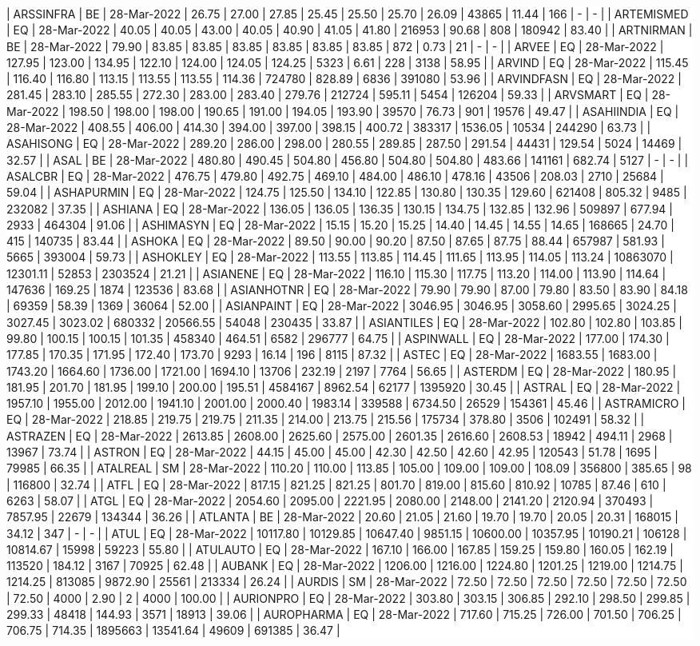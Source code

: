 | ARSSINFRA | BE | 28-Mar-2022 | 26.75 | 27.00 | 27.85 | 25.45 | 25.50 | 25.70 | 26.09 | 43865 | 11.44 | 166 | - | - |
| ARTEMISMED | EQ | 28-Mar-2022 | 40.05 | 40.05 | 43.00 | 40.05 | 40.90 | 41.05 | 41.80 | 216953 | 90.68 | 808 | 180942 | 83.40 |
| ARTNIRMAN | BE | 28-Mar-2022 | 79.90 | 83.85 | 83.85 | 83.85 | 83.85 | 83.85 | 83.85 | 872 | 0.73 | 21 | - | - |
| ARVEE | EQ | 28-Mar-2022 | 127.95 | 123.00 | 134.95 | 122.10 | 124.00 | 124.05 | 124.25 | 5323 | 6.61 | 228 | 3138 | 58.95 |
| ARVIND | EQ | 28-Mar-2022 | 115.45 | 116.40 | 116.80 | 113.15 | 113.55 | 113.55 | 114.36 | 724780 | 828.89 | 6836 | 391080 | 53.96 |
| ARVINDFASN | EQ | 28-Mar-2022 | 281.45 | 283.10 | 285.55 | 272.30 | 283.00 | 283.40 | 279.76 | 212724 | 595.11 | 5454 | 126204 | 59.33 |
| ARVSMART | EQ | 28-Mar-2022 | 198.50 | 198.00 | 198.00 | 190.65 | 191.00 | 194.05 | 193.90 | 39570 | 76.73 | 901 | 19576 | 49.47 |
| ASAHIINDIA | EQ | 28-Mar-2022 | 408.55 | 406.00 | 414.30 | 394.00 | 397.00 | 398.15 | 400.72 | 383317 | 1536.05 | 10534 | 244290 | 63.73 |
| ASAHISONG | EQ | 28-Mar-2022 | 289.20 | 286.00 | 298.00 | 280.55 | 289.85 | 287.50 | 291.54 | 44431 | 129.54 | 5024 | 14469 | 32.57 |
| ASAL | BE | 28-Mar-2022 | 480.80 | 490.45 | 504.80 | 456.80 | 504.80 | 504.80 | 483.66 | 141161 | 682.74 | 5127 | - | - |
| ASALCBR | EQ | 28-Mar-2022 | 476.75 | 479.80 | 492.75 | 469.10 | 484.00 | 486.10 | 478.16 | 43506 | 208.03 | 2710 | 25684 | 59.04 |
| ASHAPURMIN | EQ | 28-Mar-2022 | 124.75 | 125.50 | 134.10 | 122.85 | 130.80 | 130.35 | 129.60 | 621408 | 805.32 | 9485 | 232082 | 37.35 |
| ASHIANA | EQ | 28-Mar-2022 | 136.05 | 136.05 | 136.35 | 130.15 | 134.75 | 132.85 | 132.96 | 509897 | 677.94 | 2933 | 464304 | 91.06 |
| ASHIMASYN | EQ | 28-Mar-2022 | 15.15 | 15.20 | 15.25 | 14.40 | 14.45 | 14.55 | 14.65 | 168665 | 24.70 | 415 | 140735 | 83.44 |
| ASHOKA | EQ | 28-Mar-2022 | 89.50 | 90.00 | 90.20 | 87.50 | 87.65 | 87.75 | 88.44 | 657987 | 581.93 | 5665 | 393004 | 59.73 |
| ASHOKLEY | EQ | 28-Mar-2022 | 113.55 | 113.85 | 114.45 | 111.65 | 113.95 | 114.05 | 113.24 | 10863070 | 12301.11 | 52853 | 2303524 | 21.21 |
| ASIANENE | EQ | 28-Mar-2022 | 116.10 | 115.30 | 117.75 | 113.20 | 114.00 | 113.90 | 114.64 | 147636 | 169.25 | 1874 | 123536 | 83.68 |
| ASIANHOTNR | EQ | 28-Mar-2022 | 79.90 | 79.90 | 87.00 | 79.80 | 83.50 | 83.90 | 84.18 | 69359 | 58.39 | 1369 | 36064 | 52.00 |
| ASIANPAINT | EQ | 28-Mar-2022 | 3046.95 | 3046.95 | 3058.60 | 2995.65 | 3024.25 | 3027.45 | 3023.02 | 680332 | 20566.55 | 54048 | 230435 | 33.87 |
| ASIANTILES | EQ | 28-Mar-2022 | 102.80 | 102.80 | 103.85 | 99.80 | 100.15 | 100.15 | 101.35 | 458340 | 464.51 | 6582 | 296777 | 64.75 |
| ASPINWALL | EQ | 28-Mar-2022 | 177.00 | 174.30 | 177.85 | 170.35 | 171.95 | 172.40 | 173.70 | 9293 | 16.14 | 196 | 8115 | 87.32 |
| ASTEC | EQ | 28-Mar-2022 | 1683.55 | 1683.00 | 1743.20 | 1664.60 | 1736.00 | 1721.00 | 1694.10 | 13706 | 232.19 | 2197 | 7764 | 56.65 |
| ASTERDM | EQ | 28-Mar-2022 | 180.95 | 181.95 | 201.70 | 181.95 | 199.10 | 200.00 | 195.51 | 4584167 | 8962.54 | 62177 | 1395920 | 30.45 |
| ASTRAL | EQ | 28-Mar-2022 | 1957.10 | 1955.00 | 2012.00 | 1941.10 | 2001.00 | 2000.40 | 1983.14 | 339588 | 6734.50 | 26529 | 154361 | 45.46 |
| ASTRAMICRO | EQ | 28-Mar-2022 | 218.85 | 219.75 | 219.75 | 211.35 | 214.00 | 213.75 | 215.56 | 175734 | 378.80 | 3506 | 102491 | 58.32 |
| ASTRAZEN | EQ | 28-Mar-2022 | 2613.85 | 2608.00 | 2625.60 | 2575.00 | 2601.35 | 2616.60 | 2608.53 | 18942 | 494.11 | 2968 | 13967 | 73.74 |
| ASTRON | EQ | 28-Mar-2022 | 44.15 | 45.00 | 45.00 | 42.30 | 42.50 | 42.60 | 42.95 | 120543 | 51.78 | 1695 | 79985 | 66.35 |
| ATALREAL | SM | 28-Mar-2022 | 110.20 | 110.00 | 113.85 | 105.00 | 109.00 | 109.00 | 108.09 | 356800 | 385.65 | 98 | 116800 | 32.74 |
| ATFL | EQ | 28-Mar-2022 | 817.15 | 821.25 | 821.25 | 801.70 | 819.00 | 815.60 | 810.92 | 10785 | 87.46 | 610 | 6263 | 58.07 |
| ATGL | EQ | 28-Mar-2022 | 2054.60 | 2095.00 | 2221.95 | 2080.00 | 2148.00 | 2141.20 | 2120.94 | 370493 | 7857.95 | 22679 | 134344 | 36.26 |
| ATLANTA | BE | 28-Mar-2022 | 20.60 | 21.05 | 21.60 | 19.70 | 19.70 | 20.05 | 20.31 | 168015 | 34.12 | 347 | - | - |
| ATUL | EQ | 28-Mar-2022 | 10117.80 | 10129.85 | 10647.40 | 9851.15 | 10600.00 | 10357.95 | 10190.21 | 106128 | 10814.67 | 15998 | 59223 | 55.80 |
| ATULAUTO | EQ | 28-Mar-2022 | 167.10 | 166.00 | 167.85 | 159.25 | 159.80 | 160.05 | 162.19 | 113520 | 184.12 | 3167 | 70925 | 62.48 |
| AUBANK | EQ | 28-Mar-2022 | 1206.00 | 1216.00 | 1224.80 | 1201.25 | 1219.00 | 1214.75 | 1214.25 | 813085 | 9872.90 | 25561 | 213334 | 26.24 |
| AURDIS | SM | 28-Mar-2022 | 72.50 | 72.50 | 72.50 | 72.50 | 72.50 | 72.50 | 72.50 | 4000 | 2.90 | 2 | 4000 | 100.00 |
| AURIONPRO | EQ | 28-Mar-2022 | 303.80 | 303.15 | 306.85 | 292.10 | 298.50 | 299.85 | 299.33 | 48418 | 144.93 | 3571 | 18913 | 39.06 |
| AUROPHARMA | EQ | 28-Mar-2022 | 717.60 | 715.25 | 726.00 | 701.50 | 706.25 | 706.75 | 714.35 | 1895663 | 13541.64 | 49609 | 691385 | 36.47 |